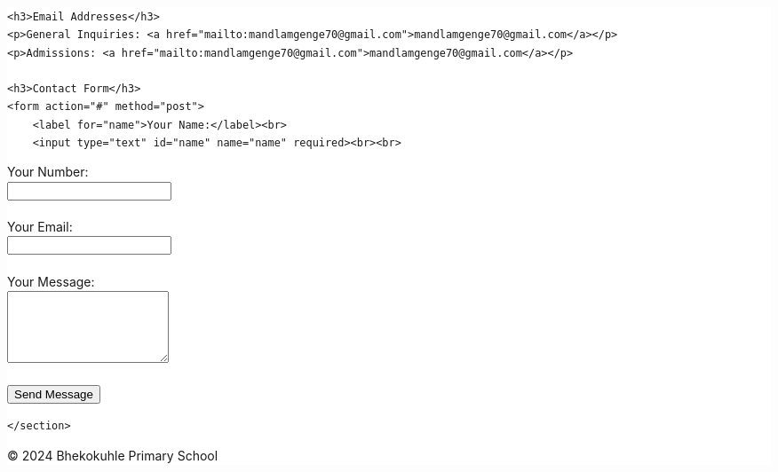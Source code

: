     <h3>Email Addresses</h3>
    <p>General Inquiries: <a href="mailto:mandlamgenge70@gmail.com">mandlamgenge70@gmail.com</a></p>
    <p>Admissions: <a href="mailto:mandlamgenge70@gmail.com">mandlamgenge70@gmail.com</a></p>
    
    <h3>Contact Form</h3>
    <form action="#" method="post">
        <label for="name">Your Name:</label><br>
        <input type="text" id="name" name="name" required><br><br>
<label for="phone number">Your Number:</label><br>
        <input type="text" id="phone number" phone number="phone number" required><br><br>
        <label for="email">Your Email:</label><br>
        <input type="email" id="email" name="email" required><br><br>
        <label for="message">Your Message:</label><br>
        <textarea id="message" name="message" rows="5" required></textarea><br><br>
        <input type="submit" value="Send Message">
    </form>
    
    </section>

<footer>
    &copy; 2024 Bhekokuhle Primary School
</footer>

</body>
</html>
